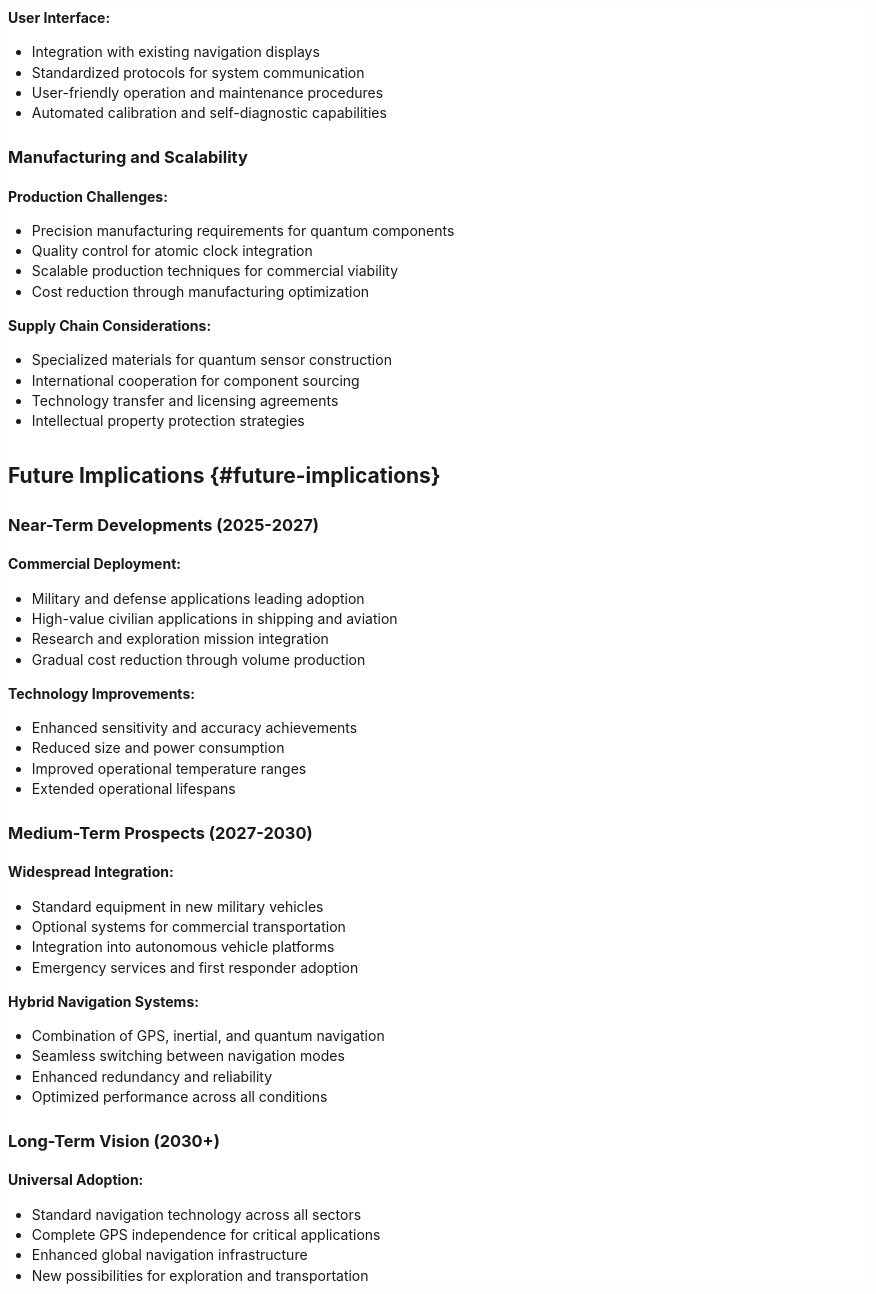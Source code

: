 **User Interface:**
- Integration with existing navigation displays
- Standardized protocols for system communication
- User-friendly operation and maintenance procedures
- Automated calibration and self-diagnostic capabilities

### Manufacturing and Scalability

**Production Challenges:**
- Precision manufacturing requirements for quantum components
- Quality control for atomic clock integration
- Scalable production techniques for commercial viability
- Cost reduction through manufacturing optimization

**Supply Chain Considerations:**
- Specialized materials for quantum sensor construction
- International cooperation for component sourcing
- Technology transfer and licensing agreements
- Intellectual property protection strategies

## Future Implications {#future-implications}

### Near-Term Developments (2025-2027)

**Commercial Deployment:**
- Military and defense applications leading adoption
- High-value civilian applications in shipping and aviation
- Research and exploration mission integration
- Gradual cost reduction through volume production

**Technology Improvements:**
- Enhanced sensitivity and accuracy achievements
- Reduced size and power consumption
- Improved operational temperature ranges
- Extended operational lifespans

### Medium-Term Prospects (2027-2030)

**Widespread Integration:**
- Standard equipment in new military vehicles
- Optional systems for commercial transportation
- Integration into autonomous vehicle platforms
- Emergency services and first responder adoption

**Hybrid Navigation Systems:**
- Combination of GPS, inertial, and quantum navigation
- Seamless switching between navigation modes
- Enhanced redundancy and reliability
- Optimized performance across all conditions

### Long-Term Vision (2030+)

**Universal Adoption:**
- Standard navigation technology across all sectors
- Complete GPS independence for critical applications
- Enhanced global navigation infrastructure
- New possibilities for exploration and transportation
